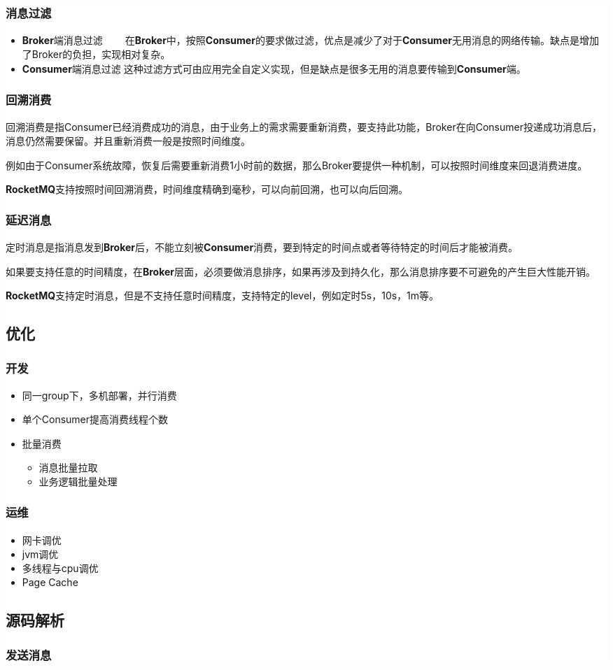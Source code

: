 

### 消息过滤

- **Broker**端消息过滤　　
	在**Broker**中，按照**Consumer**的要求做过滤，优点是减少了对于**Consumer**无用消息的网络传输。缺点是增加了Broker的负担，实现相对复杂。
- **Consumer**端消息过滤
	这种过滤方式可由应用完全自定义实现，但是缺点是很多无用的消息要传输到**Consumer**端。



### 回溯消费

回溯消费是指Consumer已经消费成功的消息，由于业务上的需求需要重新消费，要支持此功能，Broker在向Consumer投递成功消息后，消息仍然需要保留。并且重新消费一般是按照时间维度。

例如由于Consumer系统故障，恢复后需要重新消费1小时前的数据，那么Broker要提供一种机制，可以按照时间维度来回退消费进度。

**RocketMQ**支持按照时间回溯消费，时间维度精确到毫秒，可以向前回溯，也可以向后回溯。



### 延迟消息

定时消息是指消息发到**Broker**后，不能立刻被**Consumer**消费，要到特定的时间点或者等待特定的时间后才能被消费。

如果要支持任意的时间精度，在**Broker**层面，必须要做消息排序，如果再涉及到持久化，那么消息排序要不可避免的产生巨大性能开销。

**RocketMQ**支持定时消息，但是不支持任意时间精度，支持特定的level，例如定时5s，10s，1m等。



## 优化

### 开发

- 同一group下，多机部署，并行消费

- 单个Consumer提高消费线程个数

- 批量消费

	- 消息批量拉取
	- 业务逻辑批量处理

	


### 运维

- 网卡调优
- jvm调优
- 多线程与cpu调优
- Page Cache



## 源码解析

### 发送消息

